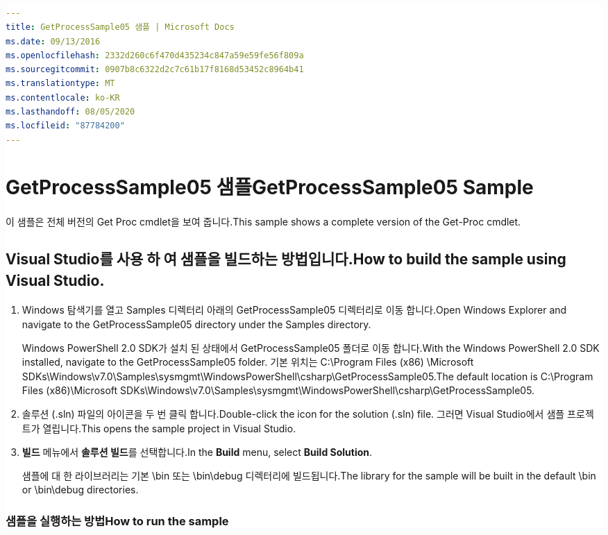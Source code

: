 ```yaml
---
title: GetProcessSample05 샘플 | Microsoft Docs
ms.date: 09/13/2016
ms.openlocfilehash: 2332d260c6f470d435234c847a59e59fe56f809a
ms.sourcegitcommit: 0907b8c6322d2c7c61b17f8168d53452c8964b41
ms.translationtype: MT
ms.contentlocale: ko-KR
ms.lasthandoff: 08/05/2020
ms.locfileid: "87784200"
---
```

# <a name="getprocesssample05-sample"></a><span data-ttu-id="e3f10-102">GetProcessSample05 샘플</span><span class="sxs-lookup"><span data-stu-id="e3f10-102">GetProcessSample05 Sample</span></span>

<span data-ttu-id="e3f10-103">이 샘플은 전체 버전의 Get Proc cmdlet을 보여 줍니다.</span><span class="sxs-lookup"><span data-stu-id="e3f10-103">This sample shows a complete version of the Get-Proc cmdlet.</span></span>

## <a name="how-to-build-the-sample-using-visual-studio"></a><span data-ttu-id="e3f10-104">Visual Studio를 사용 하 여 샘플을 빌드하는 방법입니다.</span><span class="sxs-lookup"><span data-stu-id="e3f10-104">How to build the sample using Visual Studio.</span></span>

1. <span data-ttu-id="e3f10-105">Windows 탐색기를 열고 Samples 디렉터리 아래의 GetProcessSample05 디렉터리로 이동 합니다.</span><span class="sxs-lookup"><span data-stu-id="e3f10-105">Open Windows Explorer and navigate to the GetProcessSample05 directory under the Samples directory.</span></span>

   <span data-ttu-id="e3f10-106">Windows PowerShell 2.0 SDK가 설치 된 상태에서 GetProcessSample05 폴더로 이동 합니다.</span><span class="sxs-lookup"><span data-stu-id="e3f10-106">With the Windows PowerShell 2.0 SDK installed, navigate to the GetProcessSample05 folder.</span></span> <span data-ttu-id="e3f10-107">기본 위치는 C:\Program Files (x86) \Microsoft SDKs\Windows\v7.0\Samples\sysmgmt\WindowsPowerShell\csharp\GetProcessSample05.</span><span class="sxs-lookup"><span data-stu-id="e3f10-107">The default location is C:\Program Files (x86)\Microsoft SDKs\Windows\v7.0\Samples\sysmgmt\WindowsPowerShell\csharp\GetProcessSample05.</span></span>

2. <span data-ttu-id="e3f10-108">솔루션 (.sln) 파일의 아이콘을 두 번 클릭 합니다.</span><span class="sxs-lookup"><span data-stu-id="e3f10-108">Double-click the icon for the solution (.sln) file.</span></span> <span data-ttu-id="e3f10-109">그러면 Visual Studio에서 샘플 프로젝트가 열립니다.</span><span class="sxs-lookup"><span data-stu-id="e3f10-109">This opens the sample project in Visual Studio.</span></span>

3. <span data-ttu-id="e3f10-110">**빌드** 메뉴에서 **솔루션 빌드**를 선택합니다.</span><span class="sxs-lookup"><span data-stu-id="e3f10-110">In the **Build** menu, select **Build Solution**.</span></span>

   <span data-ttu-id="e3f10-111">샘플에 대 한 라이브러리는 기본 \bin 또는 \bin\debug 디렉터리에 빌드됩니다.</span><span class="sxs-lookup"><span data-stu-id="e3f10-111">The library for the sample will be built in the default \bin or \bin\debug directories.</span></span>

### <a name="how-to-run-the-sample"></a><span data-ttu-id="e3f10-112">샘플을 실행하는 방법</span><span class="sxs-lookup"><span data-stu-id="e3f10-112">How to run the sample</span></span>

